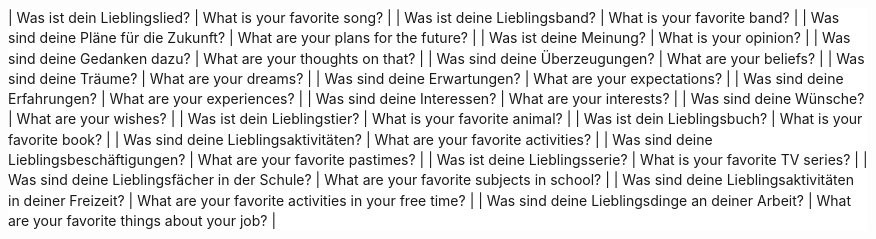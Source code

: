 | Was ist dein Lieblingslied?                             | What is your favorite song?                          |
| Was ist deine Lieblingsband?                            | What is your favorite band?                          |
| Was sind deine Pläne für die Zukunft?                   | What are your plans for the future?                  |
| Was ist deine Meinung?                                  | What is your opinion?                                |
| Was sind deine Gedanken dazu?                           | What are your thoughts on that?                      |
| Was sind deine Überzeugungen?                           | What are your beliefs?                               |
| Was sind deine Träume?                                  | What are your dreams?                                |
| Was sind deine Erwartungen?                             | What are your expectations?                          |
| Was sind deine Erfahrungen?                             | What are your experiences?                           |
| Was sind deine Interessen?                              | What are your interests?                             |
| Was sind deine Wünsche?                                 | What are your wishes?                                |
| Was ist dein Lieblingstier?                             | What is your favorite animal?                        |
| Was ist dein Lieblingsbuch?                             | What is your favorite book?                          |
| Was sind deine Lieblingsaktivitäten?                    | What are your favorite activities?                   |
| Was sind deine Lieblingsbeschäftigungen?                | What are your favorite pastimes?                     |
| Was ist deine Lieblingsserie?                           | What is your favorite TV series?                     |
| Was sind deine Lieblingsfächer in der Schule?           | What are your favorite subjects in school?           |
| Was sind deine Lieblingsaktivitäten in deiner Freizeit? | What are your favorite activities in your free time? |
| Was sind deine Lieblingsdinge an deiner Arbeit?         | What are your favorite things about your job?        |